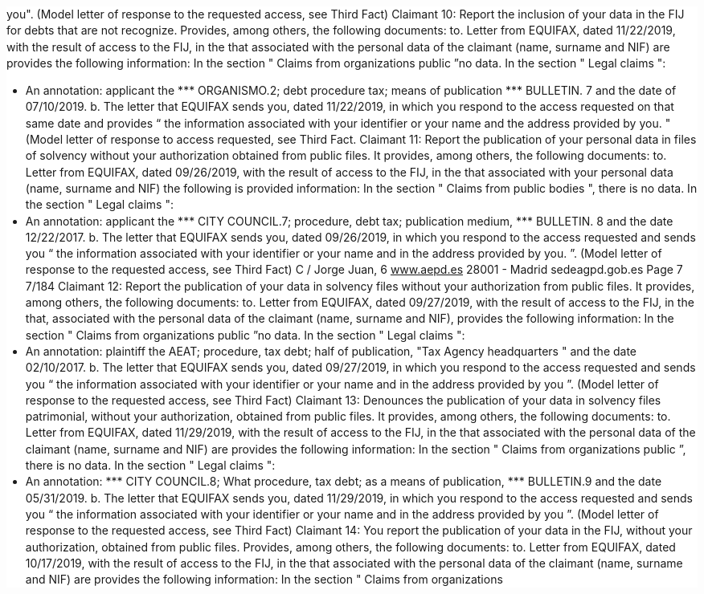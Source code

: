 you". (Model letter of response to the requested access, see Third Fact)
Claimant 10: Report the inclusion of your data in the FIJ for debts that are not
recognize. Provides, among others, the following documents:
to. Letter from EQUIFAX, dated 11/22/2019, with the result of access to the FIJ, in the
that associated with the personal data of the claimant (name, surname and NIF) are
provides the following information: In the section " Claims from organizations
public ”no data. In the section " Legal claims ":
- An annotation: applicant the \*\*\* ORGANISMO.2; debt procedure
tax; means of publication \*\*\* BULLETIN. 7 and the date of 07/10/2019.
b. The letter that EQUIFAX sends you, dated 11/22/2019, in which you respond to the access
requested on that same date and provides “ the information associated with your identifier or
your name and the address provided by you. " (Model letter of response to access
requested, see Third Fact.
Claimant 11: Report the publication of your personal data in files of
solvency without your authorization obtained from public files. It provides, among others, the
following documents:
to. Letter from EQUIFAX, dated 09/26/2019, with the result of access to the FIJ, in the
that associated with your personal data (name, surname and NIF) the following is provided
information: In the section " Claims from public bodies ", there is no data.
In the section " Legal claims ":
- An annotation: applicant the \*\*\* CITY COUNCIL.7; procedure, debt
tax; publication medium, \*\*\* BULLETIN. 8 and the date 12/22/2017.
b. The letter that EQUIFAX sends you, dated 09/26/2019, in which you respond to the access
requested and sends you “ the information associated with your identifier or your name and in the
address provided by you. ”. (Model letter of response to the requested access, see
Third Fact)
C / Jorge Juan, 6
www.aepd.es
28001 - Madrid
sedeagpd.gob.es
Page 7
7/184
Claimant 12: Report the publication of your data in solvency files without your
authorization from public files. It provides, among others, the following
documents:
to. Letter from EQUIFAX, dated 09/27/2019, with the result of access to the FIJ, in the
that, associated with the personal data of the claimant (name, surname and NIF),
provides the following information: In the section " Claims from organizations
public ”no data. In the section " Legal claims ":
- An annotation: plaintiff the AEAT; procedure, tax debt; half
of publication, "Tax Agency headquarters " and the date 02/10/2017.
b. The letter that EQUIFAX sends you, dated 09/27/2019, in which you respond to the access
requested and sends you “ the information associated with your identifier or your name and in the
address provided by you ”. (Model letter of response to the requested access, see
Third Fact)
Claimant 13: Denounces the publication of your data in solvency files
patrimonial, without your authorization, obtained from public files. It provides, among others, the
following documents:
to. Letter from EQUIFAX, dated 11/29/2019, with the result of access to the FIJ, in the
that associated with the personal data of the claimant (name, surname and NIF) are
provides the following information: In the section " Claims from organizations
public ”, there is no data. In the section " Legal claims ":
- An annotation: \*\*\* CITY COUNCIL.8; What
procedure, tax debt; as a means of publication, \*\*\* BULLETIN.9 and
the date 05/31/2019.
b. The letter that EQUIFAX sends you, dated 11/29/2019, in which you respond to the access
requested and sends you “ the information associated with your identifier or your name and in the
address provided by you ”. (Model letter of response to the requested access, see
Third Fact)
Claimant 14: You report the publication of your data in the FIJ, without your authorization,
obtained from public files. Provides, among others, the following documents:
to. Letter from EQUIFAX, dated 10/17/2019, with the result of access to the FIJ, in the
that associated with the personal data of the claimant (name, surname and NIF) are
provides the following information: In the section " Claims from organizations